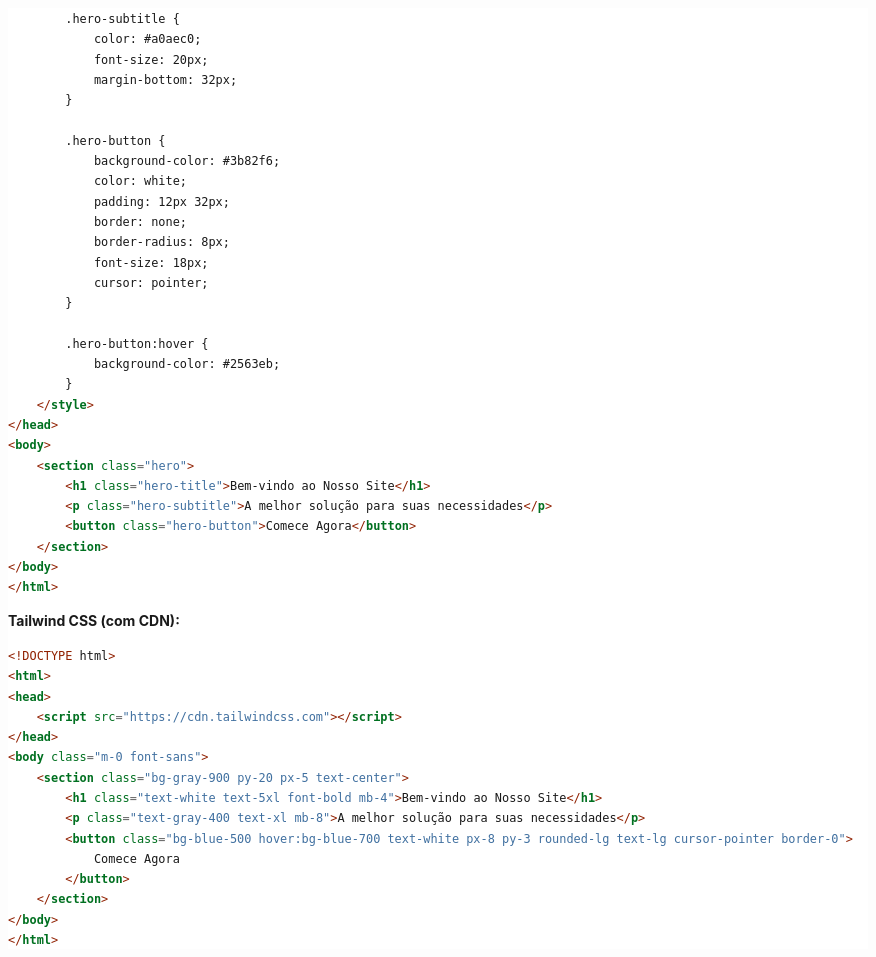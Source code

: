 ```html
        .hero-subtitle {
            color: #a0aec0;
            font-size: 20px;
            margin-bottom: 32px;
        }
        
        .hero-button {
            background-color: #3b82f6;
            color: white;
            padding: 12px 32px;
            border: none;
            border-radius: 8px;
            font-size: 18px;
            cursor: pointer;
        }
        
        .hero-button:hover {
            background-color: #2563eb;
        }
    </style>
</head>
<body>
    <section class="hero">
        <h1 class="hero-title">Bem-vindo ao Nosso Site</h1>
        <p class="hero-subtitle">A melhor solução para suas necessidades</p>
        <button class="hero-button">Comece Agora</button>
    </section>
</body>
</html>
```

**Tailwind CSS (com CDN):**

```html
<!DOCTYPE html>
<html>
<head>
    <script src="https://cdn.tailwindcss.com"></script>
</head>
<body class="m-0 font-sans">
    <section class="bg-gray-900 py-20 px-5 text-center">
        <h1 class="text-white text-5xl font-bold mb-4">Bem-vindo ao Nosso Site</h1>
        <p class="text-gray-400 text-xl mb-8">A melhor solução para suas necessidades</p>
        <button class="bg-blue-500 hover:bg-blue-700 text-white px-8 py-3 rounded-lg text-lg cursor-pointer border-0">
            Comece Agora
        </button>
    </section>
</body>
</html>
```
